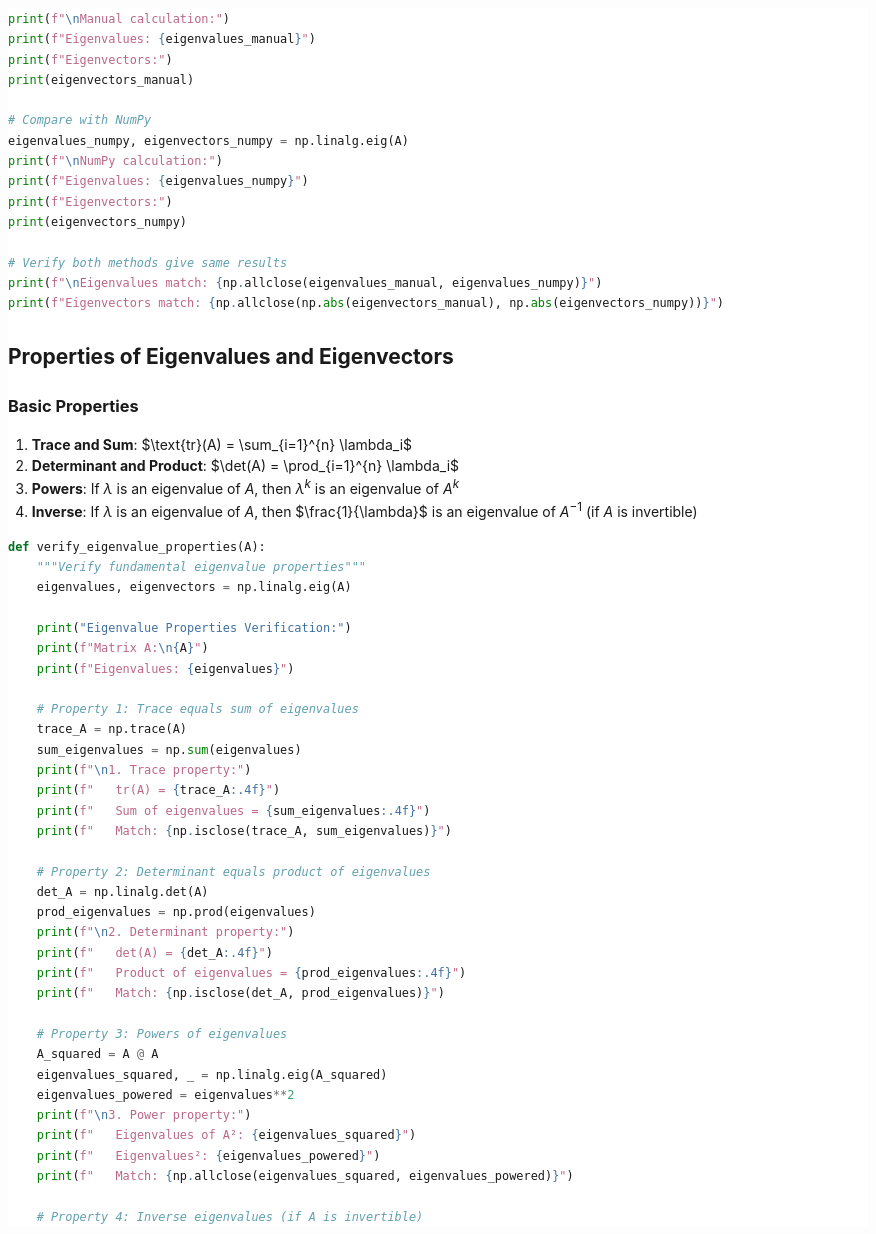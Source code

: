 ```python
print(f"\nManual calculation:")
print(f"Eigenvalues: {eigenvalues_manual}")
print(f"Eigenvectors:")
print(eigenvectors_manual)

# Compare with NumPy
eigenvalues_numpy, eigenvectors_numpy = np.linalg.eig(A)
print(f"\nNumPy calculation:")
print(f"Eigenvalues: {eigenvalues_numpy}")
print(f"Eigenvectors:")
print(eigenvectors_numpy)

# Verify both methods give same results
print(f"\nEigenvalues match: {np.allclose(eigenvalues_manual, eigenvalues_numpy)}")
print(f"Eigenvectors match: {np.allclose(np.abs(eigenvectors_manual), np.abs(eigenvectors_numpy))}")
```

## Properties of Eigenvalues and Eigenvectors

### Basic Properties

1. **Trace and Sum**: $\text{tr}(A) = \sum_{i=1}^{n} \lambda_i$
2. **Determinant and Product**: $\det(A) = \prod_{i=1}^{n} \lambda_i$
3. **Powers**: If $\lambda$ is an eigenvalue of $A$, then $\lambda^k$ is an eigenvalue of $A^k$
4. **Inverse**: If $\lambda$ is an eigenvalue of $A$, then $\frac{1}{\lambda}$ is an eigenvalue of $A^{-1}$ (if $A$ is invertible)

```python
def verify_eigenvalue_properties(A):
    """Verify fundamental eigenvalue properties"""
    eigenvalues, eigenvectors = np.linalg.eig(A)
    
    print("Eigenvalue Properties Verification:")
    print(f"Matrix A:\n{A}")
    print(f"Eigenvalues: {eigenvalues}")
    
    # Property 1: Trace equals sum of eigenvalues
    trace_A = np.trace(A)
    sum_eigenvalues = np.sum(eigenvalues)
    print(f"\n1. Trace property:")
    print(f"   tr(A) = {trace_A:.4f}")
    print(f"   Sum of eigenvalues = {sum_eigenvalues:.4f}")
    print(f"   Match: {np.isclose(trace_A, sum_eigenvalues)}")
    
    # Property 2: Determinant equals product of eigenvalues
    det_A = np.linalg.det(A)
    prod_eigenvalues = np.prod(eigenvalues)
    print(f"\n2. Determinant property:")
    print(f"   det(A) = {det_A:.4f}")
    print(f"   Product of eigenvalues = {prod_eigenvalues:.4f}")
    print(f"   Match: {np.isclose(det_A, prod_eigenvalues)}")
    
    # Property 3: Powers of eigenvalues
    A_squared = A @ A
    eigenvalues_squared, _ = np.linalg.eig(A_squared)
    eigenvalues_powered = eigenvalues**2
    print(f"\n3. Power property:")
    print(f"   Eigenvalues of A²: {eigenvalues_squared}")
    print(f"   Eigenvalues²: {eigenvalues_powered}")
    print(f"   Match: {np.allclose(eigenvalues_squared, eigenvalues_powered)}")
    
    # Property 4: Inverse eigenvalues (if A is invertible)
```